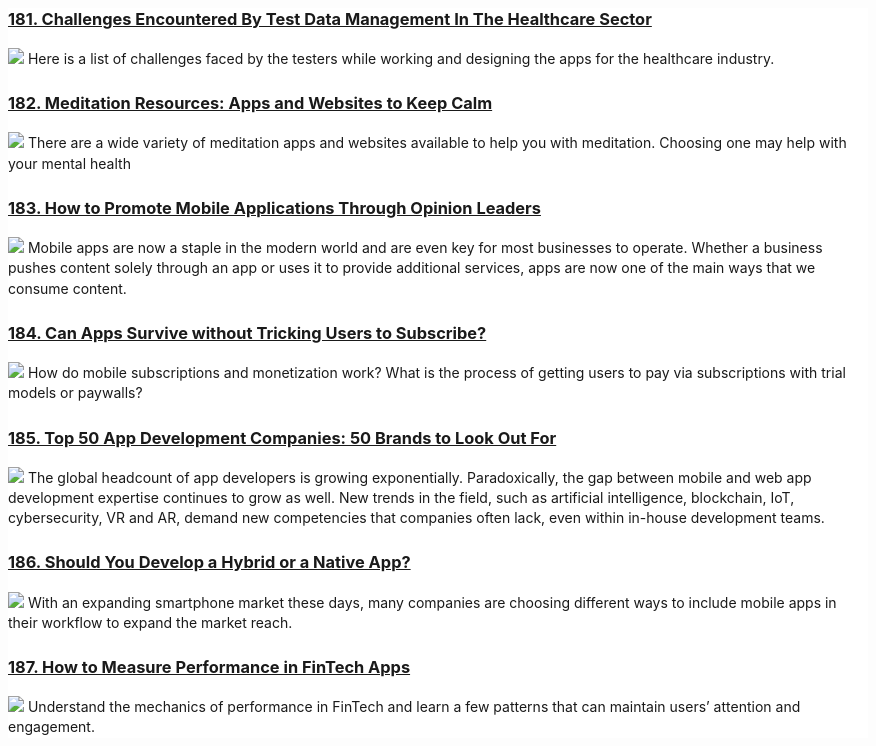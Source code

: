 ### [181. Challenges Encountered By Test Data Management In The Healthcare Sector](https://hackernoon.com/challenges-encountered-by-test-data-management-in-the-healthcare-sector)
![](https://cdn.hackernoon.com/images/R8aLhmiN8rUgojf5QE8E0wAqhU73-85a3kzn.jpeg)
Here is a list of challenges faced by the testers while working and designing the apps for the healthcare industry.

### [182. Meditation Resources: Apps and Websites to Keep Calm](https://hackernoon.com/meditation-resources-apps-and-websites-to-keep-calm)
![](https://cdn.hackernoon.com/images/R2yTAkOIWBMzk0ZO3DasNiGC1xg2-oa93jtx.jpeg)
There are a wide variety of meditation apps and websites available to help you with meditation. Choosing one may help with your mental health

### [183. How to Promote Mobile Applications Through Opinion Leaders](https://hackernoon.com/how-to-promote-mobile-applications-through-opinion-leaders-hkv3ukd)
![](https://firebasestorage.googleapis.com/v0/b/hackernoon-app.appspot.com/o/images%2F5O5F1ZCMRLYcTRCXuHmZRnmps2t2-1f123u81.jpeg?alt=media&token=277394a5-9091-4596-89c3-3bc24d00555e)
Mobile apps are now a staple in the modern world and are even key for most businesses to operate. Whether a business pushes content solely through an app or uses it to provide additional services, apps are now one of the main ways that we consume content.

### [184. Can Apps Survive without Tricking Users to Subscribe?](https://hackernoon.com/can-apps-survive-without-tricking-users-to-subscribe)
![](https://cdn.hackernoon.com/images/oAeKl5116NVVswfCyGB8XoC74kA3-69j34le.jpeg)
How do mobile subscriptions and monetization work? What is the process of getting users to pay via subscriptions with trial models or paywalls? 

### [185. Top 50 App Development Companies: 50 Brands to Look Out For](https://hackernoon.com/top-app-development-companies-0c13365n)
![](https://images.unsplash.com/photo-1423784346385-c1d4dac9893a?ixlib=rb-1.2.1&q=80&fm=jpg&crop=entropy&cs=tinysrgb&w=1080&fit=max&ixid=eyJhcHBfaWQiOjEwMDk2Mn0)
The global headcount of app developers is growing exponentially. Paradoxically, the gap between mobile and web app development expertise continues to grow as well. New trends in the field, such as artificial intelligence, blockchain, IoT, cybersecurity, VR and AR, demand new competencies that companies often lack, even within in-house development teams. 

### [186. Should You Develop a Hybrid or a Native App? ](https://hackernoon.com/should-you-develop-a-hybrid-or-a-native-app-uw3332nw)
![](https://cdn.hackernoon.com/images/NqFBgsMsodTucsTW6YyqzBOeFmI2-y3n2bk5.jpeg)
With an expanding smartphone market these days, many companies are choosing different ways to include mobile apps in their workflow to expand the market reach.

### [187. How to Measure Performance in FinTech Apps](https://hackernoon.com/how-to-measure-performance-in-fintech-apps-7526337j)
![](https://cdn.hackernoon.com/images/HIfPtVexW0e3XVbPbnxEaKHj3AJ3-631u332u.jpeg)
Understand the mechanics of performance in FinTech and learn a few patterns that can maintain users’ attention and engagement.
